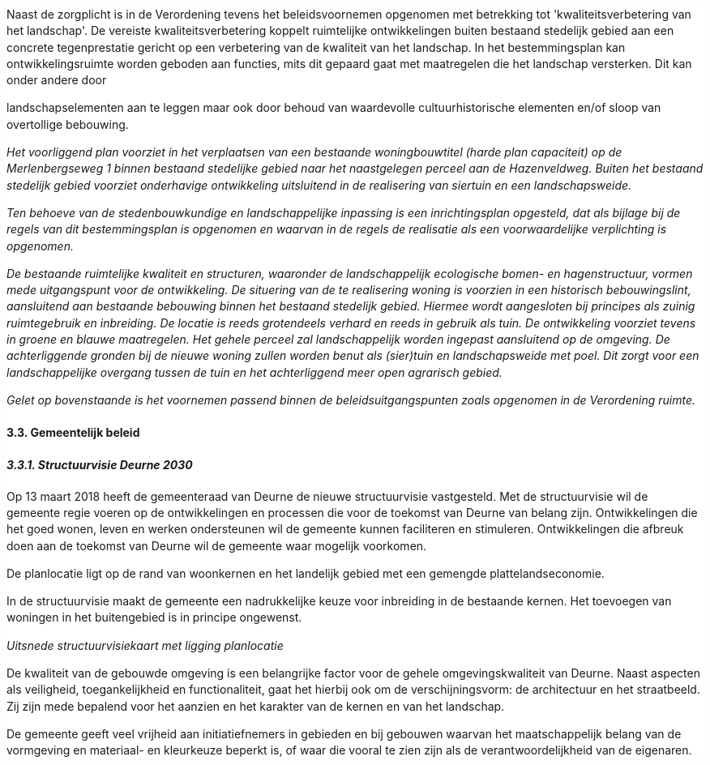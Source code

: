 Naast de zorgplicht is in de Verordening tevens het beleidsvoornemen opgenomen met betrekking tot 'kwaliteitsverbetering van het landschap'. De vereiste kwaliteitsverbetering koppelt ruimtelijke ontwikkelingen buiten bestaand stedelijk gebied aan een concrete tegenprestatie gericht op een verbetering van de kwaliteit van het landschap. In het bestemmingsplan kan ontwikkelingsruimte worden geboden aan functies, mits dit gepaard gaat met maatregelen die het landschap versterken. Dit kan onder andere door

landschapselementen aan te leggen maar ook door behoud van waardevolle cultuurhistorische elementen en/of sloop van overtollige bebouwing.

*Het voorliggend plan voorziet in het verplaatsen van een bestaande woningbouwtitel (harde plan capaciteit) op de Merlenbergseweg 1 binnen bestaand stedelijke gebied naar het naastgelegen perceel aan de Hazenveldweg. Buiten het bestaand stedelijk gebied voorziet onderhavige ontwikkeling uitsluitend in de realisering van siertuin en een landschapsweide.*

*Ten behoeve van de stedenbouwkundige en landschappelijke inpassing is een inrichtingsplan opgesteld, dat als bijlage bij de regels van dit bestemmingsplan is opgenomen en waarvan in de regels de realisatie als een voorwaardelijke verplichting is opgenomen.*

*De bestaande ruimtelijke kwaliteit en structuren, waaronder de landschappelijk ecologische bomen- en hagenstructuur, vormen mede uitgangspunt voor de ontwikkeling. De situering van de te realisering woning is voorzien in een historisch bebouwingslint, aansluitend aan bestaande bebouwing binnen het bestaand stedelijk gebied. Hiermee wordt aangesloten bij principes als zuinig ruimtegebruik en inbreiding. De locatie is reeds grotendeels verhard en reeds in gebruik als tuin. De ontwikkeling voorziet tevens in groene en blauwe maatregelen. Het gehele perceel zal landschappelijk worden ingepast aansluitend op de omgeving. De achterliggende gronden bij de nieuwe woning zullen worden benut als (sier)tuin en landschapsweide met poel. Dit zorgt voor een landschappelijke overgang tussen de tuin en het achterliggend meer open agrarisch gebied.* 

*Gelet op bovenstaande is het voornemen passend binnen de beleidsuitgangspunten zoals opgenomen in de Verordening ruimte.*

#### **3.3. Gemeentelijk beleid**

#### *3.3.1. Structuurvisie Deurne 2030*

Op 13 maart 2018 heeft de gemeenteraad van Deurne de nieuwe structuurvisie vastgesteld. Met de structuurvisie wil de gemeente regie voeren op de ontwikkelingen en processen die voor de toekomst van Deurne van belang zijn. Ontwikkelingen die het goed wonen, leven en werken ondersteunen wil de gemeente kunnen faciliteren en stimuleren. Ontwikkelingen die afbreuk doen aan de toekomst van Deurne wil de gemeente waar mogelijk voorkomen.

De planlocatie ligt op de rand van woonkernen en het landelijk gebied met een gemengde plattelandseconomie.

In de structuurvisie maakt de gemeente een nadrukkelijke keuze voor inbreiding in de bestaande kernen. Het toevoegen van woningen in het buitengebied is in principe ongewenst.

*Uitsnede structuurvisiekaart met ligging planlocatie*

De kwaliteit van de gebouwde omgeving is een belangrijke factor voor de gehele omgevingskwaliteit van Deurne. Naast aspecten als veiligheid, toegankelijkheid en functionaliteit, gaat het hierbij ook om de verschijningsvorm: de architectuur en het straatbeeld. Zij zijn mede bepalend voor het aanzien en het karakter van de kernen en van het landschap.

De gemeente geeft veel vrijheid aan initiatiefnemers in gebieden en bij gebouwen waarvan het maatschappelijk belang van de vormgeving en materiaal- en kleurkeuze beperkt is, of waar die vooral te zien zijn als de verantwoordelijkheid van de eigenaren.
